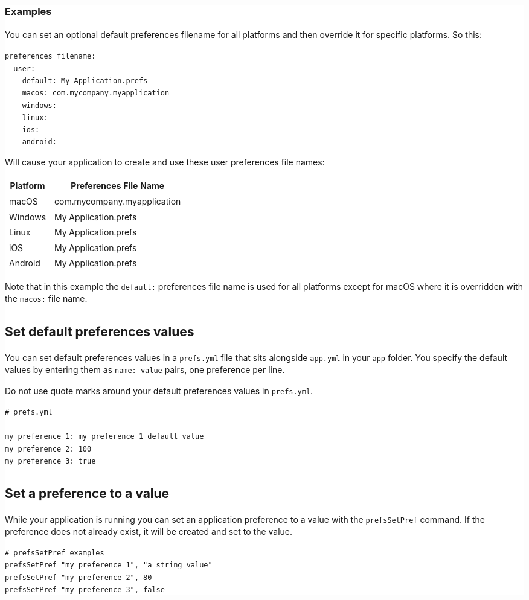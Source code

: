 ### Examples

You can set an optional default preferences filename for all platforms and then override it for specific platforms. So this:

```
preferences filename:
  user:
    default: My Application.prefs
    macos: com.mycompany.myapplication
    windows:
    linux:
    ios:
    android:
```

Will cause your application to create and use these user preferences file names:

| Platform | Preferences File Name |
| ---- | ----------- |
| macOS |  com.mycompany.myapplication |
| Windows |  My Application.prefs |
| Linux |  My Application.prefs |
| iOS |  My Application.prefs |
| Android |  My Application.prefs |

Note that in this example the `default:` preferences file name is used for all platforms except for macOS where it is overridden with the `macos:` file name.

## Set default preferences values

You can set default preferences values in a `prefs.yml` file that sits alongside `app.yml` in your `app` folder. You specify the default values by entering them as `name: value` pairs, one preference per line.

Do not use quote marks around your default preferences values in `prefs.yml`.

```
# prefs.yml

my preference 1: my preference 1 default value
my preference 2: 100
my preference 3: true
```

## Set a preference to a value

While your application is running you can set an application preference to a value with the `prefsSetPref` command. If the preference does not already exist, it will be created and set to the value.

```
# prefsSetPref examples
prefsSetPref "my preference 1", "a string value"
prefsSetPref "my preference 2", 80
prefsSetPref "my preference 3", false
```
